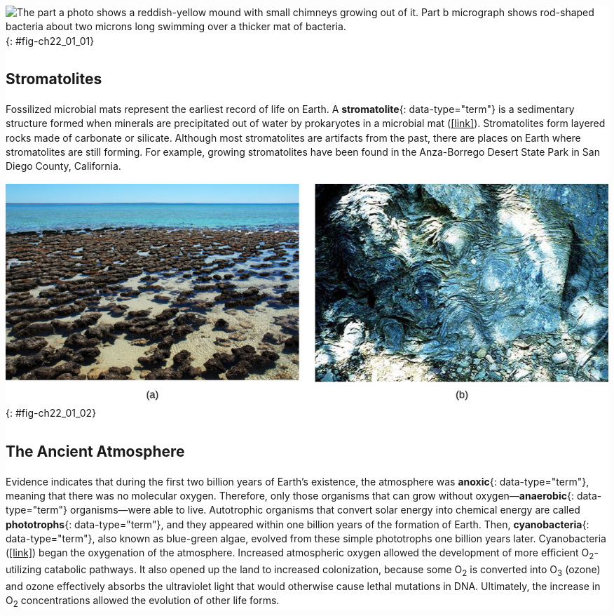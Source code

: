  ![The part a photo shows a reddish-yellow mound with small chimneys growing out of it. Part b micrograph shows rod-shaped bacteria about two microns long swimming over a thicker mat of bacteria.](../resources/Figure_22_01_01.jpg "This (a) microbial mat, about one meter in diameter, grows over a hydrothermal vent in the Pacific Ocean in a region known as the &#x201C;Pacific Ring of Fire.&#x201D; The mat helps retain microbial nutrients. Chimneys such as the one indicated by the arrow allow gases to escape. (b) In this micrograph, bacteria are visualized using fluorescence microscopy. (credit a: modification of work by Dr. Bob Embley, NOAA PMEL, Chief Scientist; credit b: modification of work by Ricardo Murga, Rodney Donlan, CDC; scale-bar data from Matt Russell)"){: #fig-ch22_01_01}

## Stromatolites

Fossilized microbial mats represent the earliest record of life on Earth. A **stromatolite**{: data-type="term"} is a sedimentary structure formed when minerals are precipitated out of water by prokaryotes in a microbial mat ([\[link\]](#fig-ch22_01_02)). Stromatolites form layered rocks made of carbonate or silicate. Although most stromatolites are artifacts from the past, there are places on Earth where stromatolites are still forming. For example, growing stromatolites have been found in the Anza-Borrego Desert State Park in San Diego County, California.

![ Photo A shows a mass of gray mounds in shallow water. Photo B shows a swirl patter in white and gray marbled rock.](../resources/Figure_22_01_02ab.jpg "(a) These living stromatolites are located in Shark Bay, Australia. (b) These fossilized stromatolites, found in Glacier National Park, Montana, are nearly 1.5 billion years old. (credit a: Robert Young; credit b: P. Carrara, NPS)"){: #fig-ch22_01_02}

## The Ancient Atmosphere

Evidence indicates that during the first two billion years of Earth’s existence, the atmosphere was **anoxic**{: data-type="term"}, meaning that there was no molecular oxygen. Therefore, only those organisms that can grow without oxygen—**anaerobic**{: data-type="term"} organisms—were able to live. Autotrophic organisms that convert solar energy into chemical energy are called **phototrophs**{: data-type="term"}, and they appeared within one billion years of the formation of Earth. Then, **cyanobacteria**{: data-type="term"}, also known as blue-green algae, evolved from these simple phototrophs one billion years later. Cyanobacteria ([\[link\]](#fig-ch22_01_03)) began the oxygenation of the atmosphere. Increased atmospheric oxygen allowed the development of more efficient O<sub>2</sub>-utilizing catabolic pathways. It also opened up the land to increased colonization, because some O<sub>2</sub> is converted into O<sub>3</sub> (ozone) and ozone effectively absorbs the ultraviolet light that would otherwise cause lethal mutations in DNA. Ultimately, the increase in O<sub>2</sub> concentrations allowed the evolution of other life forms.
